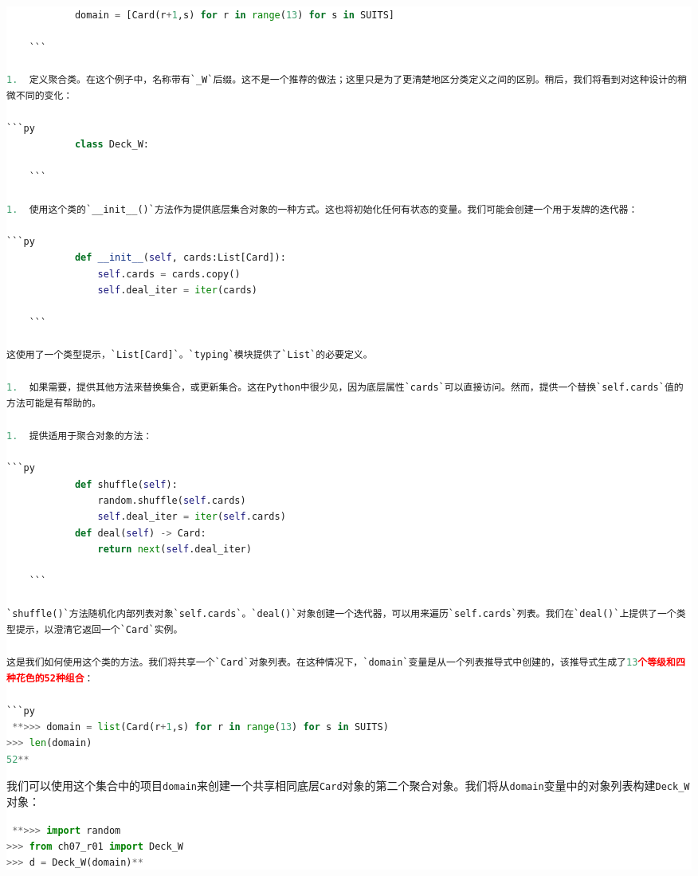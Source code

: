 ```py
            domain = [Card(r+1,s) for r in range(13) for s in SUITS] 

    ```

1.  定义聚合类。在这个例子中，名称带有`_W`后缀。这不是一个推荐的做法；这里只是为了更清楚地区分类定义之间的区别。稍后，我们将看到对这种设计的稍微不同的变化：

```py
            class Deck_W: 

    ```

1.  使用这个类的`__init__()`方法作为提供底层集合对象的一种方式。这也将初始化任何有状态的变量。我们可能会创建一个用于发牌的迭代器：

```py
            def __init__(self, cards:List[Card]): 
                self.cards = cards.copy() 
                self.deal_iter = iter(cards) 

    ```

这使用了一个类型提示，`List[Card]`。`typing`模块提供了`List`的必要定义。

1.  如果需要，提供其他方法来替换集合，或更新集合。这在Python中很少见，因为底层属性`cards`可以直接访问。然而，提供一个替换`self.cards`值的方法可能是有帮助的。

1.  提供适用于聚合对象的方法：

```py
            def shuffle(self): 
                random.shuffle(self.cards) 
                self.deal_iter = iter(self.cards) 
            def deal(self) -> Card: 
                return next(self.deal_iter) 

    ```

`shuffle()`方法随机化内部列表对象`self.cards`。`deal()`对象创建一个迭代器，可以用来遍历`self.cards`列表。我们在`deal()`上提供了一个类型提示，以澄清它返回一个`Card`实例。

这是我们如何使用这个类的方法。我们将共享一个`Card`对象列表。在这种情况下，`domain`变量是从一个列表推导式中创建的，该推导式生成了13个等级和四种花色的52种组合：

```py
 **>>> domain = list(Card(r+1,s) for r in range(13) for s in SUITS) 
>>> len(domain) 
52** 

```

我们可以使用这个集合中的项目`domain`来创建一个共享相同底层`Card`对象的第二个聚合对象。我们将从`domain`变量中的对象列表构建`Deck_W`对象：

```py
 **>>> import random 
>>> from ch07_r01 import Deck_W 
>>> d = Deck_W(domain)** 

```
